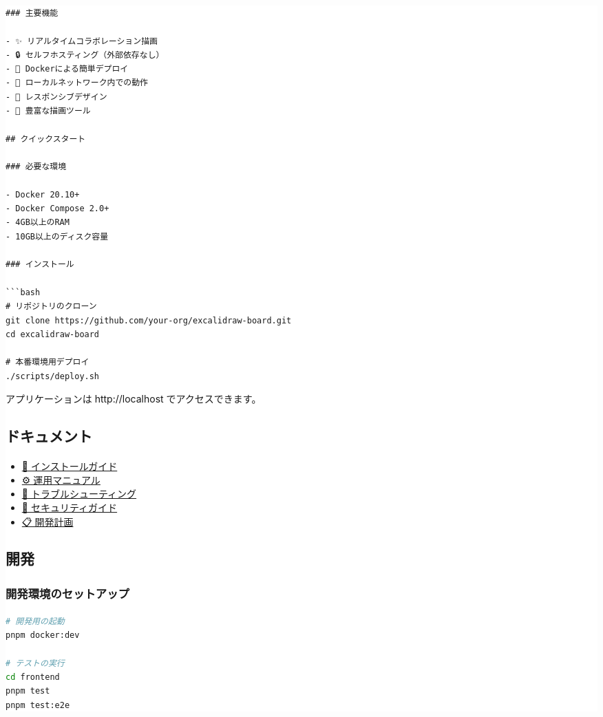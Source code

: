 ```
### 主要機能

- ✨ リアルタイムコラボレーション描画
- 🔒 セルフホスティング（外部依存なし）
- 🚀 Dockerによる簡単デプロイ
- 🔧 ローカルネットワーク内での動作
- 📱 レスポンシブデザイン
- 🎨 豊富な描画ツール

## クイックスタート

### 必要な環境

- Docker 20.10+
- Docker Compose 2.0+
- 4GB以上のRAM
- 10GB以上のディスク容量

### インストール

```bash
# リポジトリのクローン
git clone https://github.com/your-org/excalidraw-board.git
cd excalidraw-board

# 本番環境用デプロイ
./scripts/deploy.sh
```

アプリケーションは http://localhost でアクセスできます。

## ドキュメント

- [📖 インストールガイド](docs/installation.md)
- [⚙️ 運用マニュアル](docs/operations.md)
- [🔧 トラブルシューティング](docs/troubleshooting.md)
- [🔐 セキュリティガイド](docs/security.md)
- [📋 開発計画](docs/plan.md)

## 開発

### 開発環境のセットアップ

```bash
# 開発用の起動
pnpm docker:dev

# テストの実行
cd frontend
pnpm test
pnpm test:e2e
```
